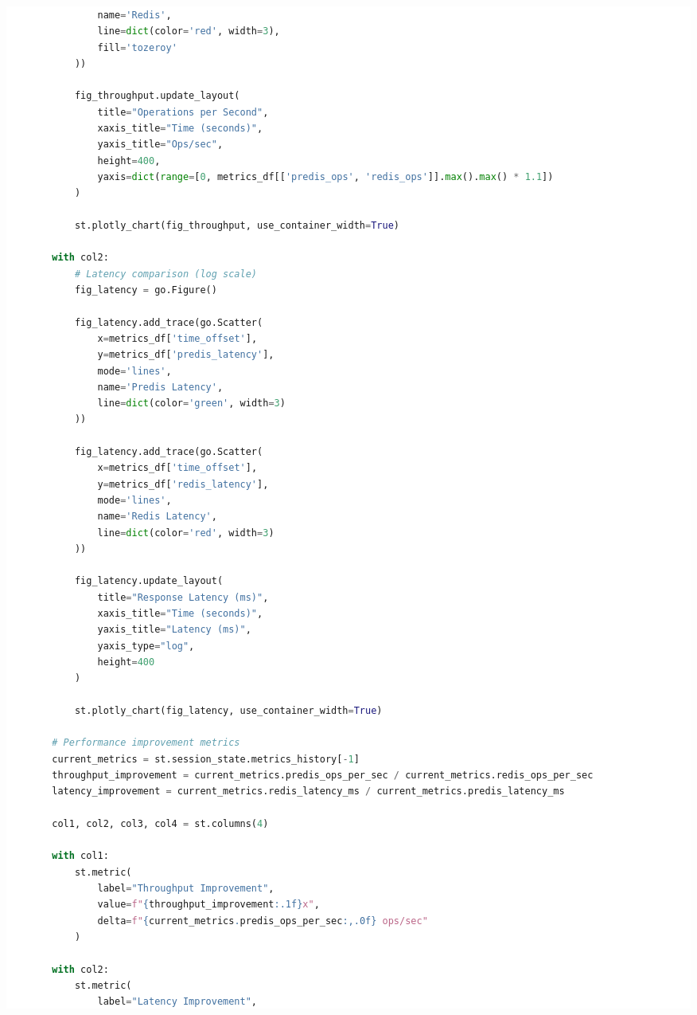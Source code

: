 ```python
                name='Redis',
                line=dict(color='red', width=3),
                fill='tozeroy'
            ))
            
            fig_throughput.update_layout(
                title="Operations per Second",
                xaxis_title="Time (seconds)",
                yaxis_title="Ops/sec",
                height=400,
                yaxis=dict(range=[0, metrics_df[['predis_ops', 'redis_ops']].max().max() * 1.1])
            )
            
            st.plotly_chart(fig_throughput, use_container_width=True)
        
        with col2:
            # Latency comparison (log scale)
            fig_latency = go.Figure()
            
            fig_latency.add_trace(go.Scatter(
                x=metrics_df['time_offset'],
                y=metrics_df['predis_latency'],
                mode='lines',
                name='Predis Latency',
                line=dict(color='green', width=3)
            ))
            
            fig_latency.add_trace(go.Scatter(
                x=metrics_df['time_offset'],
                y=metrics_df['redis_latency'],
                mode='lines',
                name='Redis Latency',
                line=dict(color='red', width=3)
            ))
            
            fig_latency.update_layout(
                title="Response Latency (ms)",
                xaxis_title="Time (seconds)",
                yaxis_title="Latency (ms)",
                yaxis_type="log",
                height=400
            )
            
            st.plotly_chart(fig_latency, use_container_width=True)
        
        # Performance improvement metrics
        current_metrics = st.session_state.metrics_history[-1]
        throughput_improvement = current_metrics.predis_ops_per_sec / current_metrics.redis_ops_per_sec
        latency_improvement = current_metrics.redis_latency_ms / current_metrics.predis_latency_ms
        
        col1, col2, col3, col4 = st.columns(4)
        
        with col1:
            st.metric(
                label="Throughput Improvement",
                value=f"{throughput_improvement:.1f}x",
                delta=f"{current_metrics.predis_ops_per_sec:,.0f} ops/sec"
            )
        
        with col2:
            st.metric(
                label="Latency Improvement", 
```